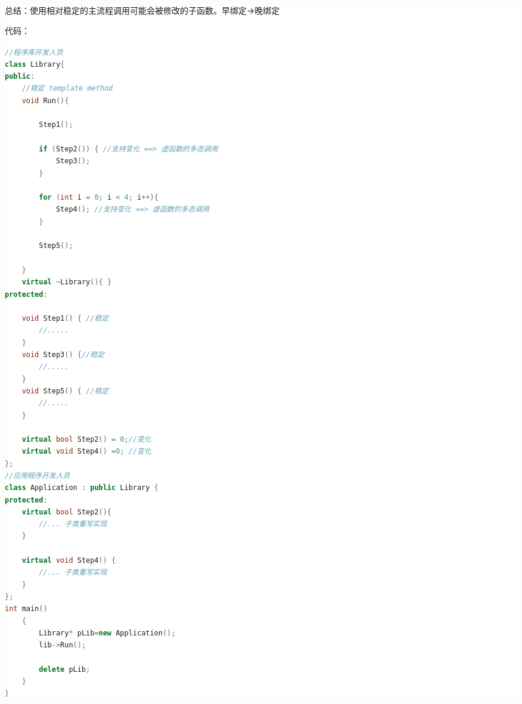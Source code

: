 总结：使用相对稳定的主流程调用可能会被修改的子函数。早绑定->晚绑定

代码：

```cpp
//程序库开发人员
class Library{
public:
	//稳定 template method
    void Run(){
        
        Step1();

        if (Step2()) { //支持变化 ==> 虚函数的多态调用
            Step3(); 
        }

        for (int i = 0; i < 4; i++){
            Step4(); //支持变化 ==> 虚函数的多态调用
        }

        Step5();

    }
	virtual ~Library(){ }
protected:
	
	void Step1() { //稳定
        //.....
    }
	void Step3() {//稳定
        //.....
    }
	void Step5() { //稳定
		//.....
	}

	virtual bool Step2() = 0;//变化
    virtual void Step4() =0; //变化
};
//应用程序开发人员
class Application : public Library {
protected:
	virtual bool Step2(){
		//... 子类重写实现
    }

    virtual void Step4() {
		//... 子类重写实现
    }
};
int main()
	{
	    Library* pLib=new Application();
	    lib->Run();

		delete pLib;
	}
}
```
